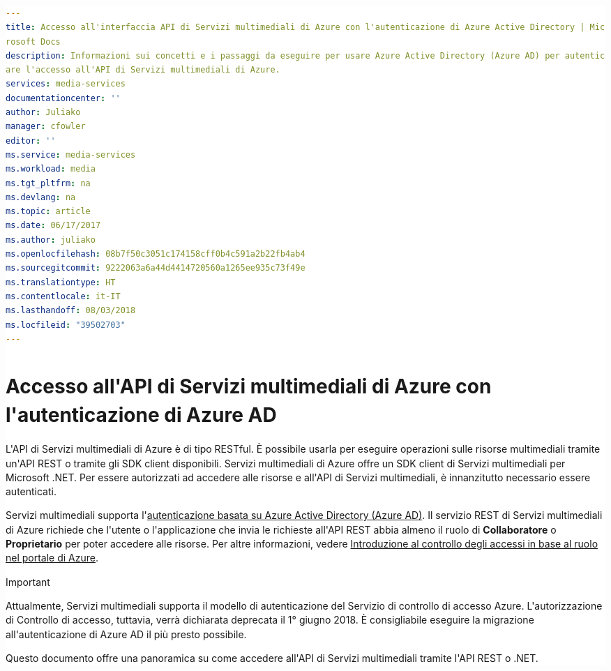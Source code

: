 ```yaml
---
title: Accesso all'interfaccia API di Servizi multimediali di Azure con l'autenticazione di Azure Active Directory | Microsoft Docs
description: Informazioni sui concetti e i passaggi da eseguire per usare Azure Active Directory (Azure AD) per autenticare l'accesso all'API di Servizi multimediali di Azure.
services: media-services
documentationcenter: ''
author: Juliako
manager: cfowler
editor: ''
ms.service: media-services
ms.workload: media
ms.tgt_pltfrm: na
ms.devlang: na
ms.topic: article
ms.date: 06/17/2017
ms.author: juliako
ms.openlocfilehash: 08b7f50c3051c174158cff0b4c591a2b22fb4ab4
ms.sourcegitcommit: 9222063a6a44d4414720560a1265ee935c73f49e
ms.translationtype: HT
ms.contentlocale: it-IT
ms.lasthandoff: 08/03/2018
ms.locfileid: "39502703"
---
```

# <a name="access-the-azure-media-services-api-with-azure-ad-authentication"></a>Accesso all'API di Servizi multimediali di Azure con l'autenticazione di Azure AD
 
L'API di Servizi multimediali di Azure è di tipo RESTful. È possibile usarla per eseguire operazioni sulle risorse multimediali tramite un'API REST o tramite gli SDK client disponibili. Servizi multimediali di Azure offre un SDK client di Servizi multimediali per Microsoft .NET. Per essere autorizzati ad accedere alle risorse e all'API di Servizi multimediali, è innanzitutto necessario essere autenticati. 

Servizi multimediali supporta l'[autenticazione basata su Azure Active Directory (Azure AD)](../../active-directory/fundamentals/active-directory-whatis.md). Il servizio REST di Servizi multimediali di Azure richiede che l'utente o l'applicazione che invia le richieste all'API REST abbia almeno il ruolo di **Collaboratore** o **Proprietario** per poter accedere alle risorse. Per altre informazioni, vedere [Introduzione al controllo degli accessi in base al ruolo nel portale di Azure](../../role-based-access-control/overview.md).  

> [!IMPORTANT]
> Attualmente, Servizi multimediali supporta il modello di autenticazione del Servizio di controllo di accesso Azure. L'autorizzazione di Controllo di accesso, tuttavia, verrà dichiarata deprecata il 1° giugno 2018. È consigliabile eseguire la migrazione all'autenticazione di Azure AD il più presto possibile.

Questo documento offre una panoramica su come accedere all'API di Servizi multimediali tramite l'API REST o .NET.
